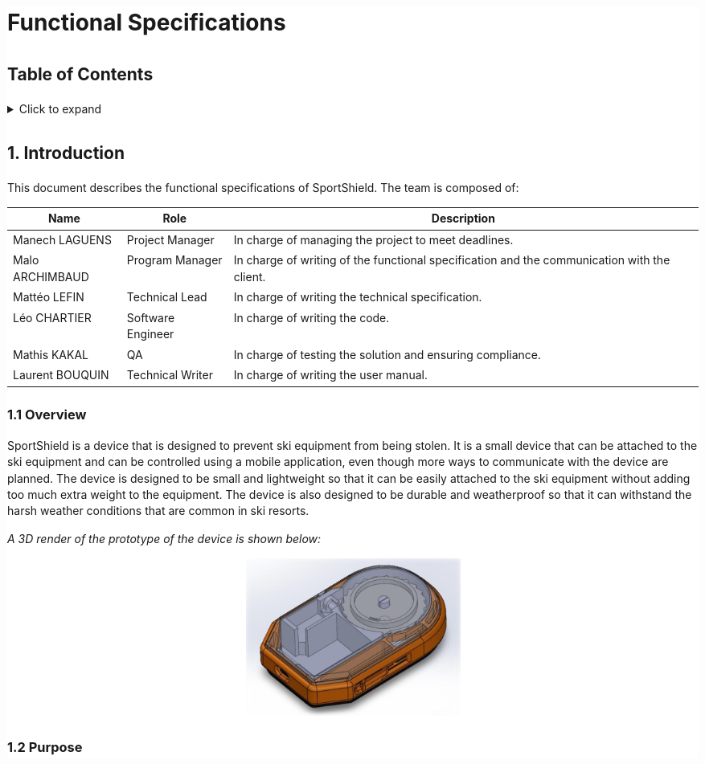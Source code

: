 # Functional Specifications

## Table of Contents

<details><summary>Click to expand</summary></details>

## 1. Introduction

This document describes the functional specifications of SportShield. The team is composed of:

| Name | Role | Description |
| ---- | ---- | ----------- |
| Manech LAGUENS | Project Manager | In charge of managing the project to meet deadlines. |
| Malo ARCHIMBAUD | Program Manager | In charge of writing of the functional specification and the communication with the client. |
| Mattéo LEFIN | Technical Lead | In charge of writing the technical specification. |
| Léo CHARTIER | Software Engineer | In charge of writing the code. |
| Mathis KAKAL | QA | In charge of testing the solution and ensuring compliance. |
| Laurent BOUQUIN | Technical Writer | In charge of writing the user manual. |

### 1.1 Overview

SportShield is a device that is designed to prevent ski equipment from being stolen. It is a small device that can be attached to the ski equipment and can be controlled using a mobile application, even though more ways to communicate with the device are planned. The device is designed to be small and lightweight so that it can be easily attached to the ski equipment without adding too much extra weight to the equipment. The device is also designed to be durable and weatherproof so that it can withstand the harsh weather conditions that are common in ski resorts.

*A 3D render of the prototype of the device is shown below:*

<div align = "center">

![SportShield](../images/Device.png)

</div>

### 1.2 Purpose
